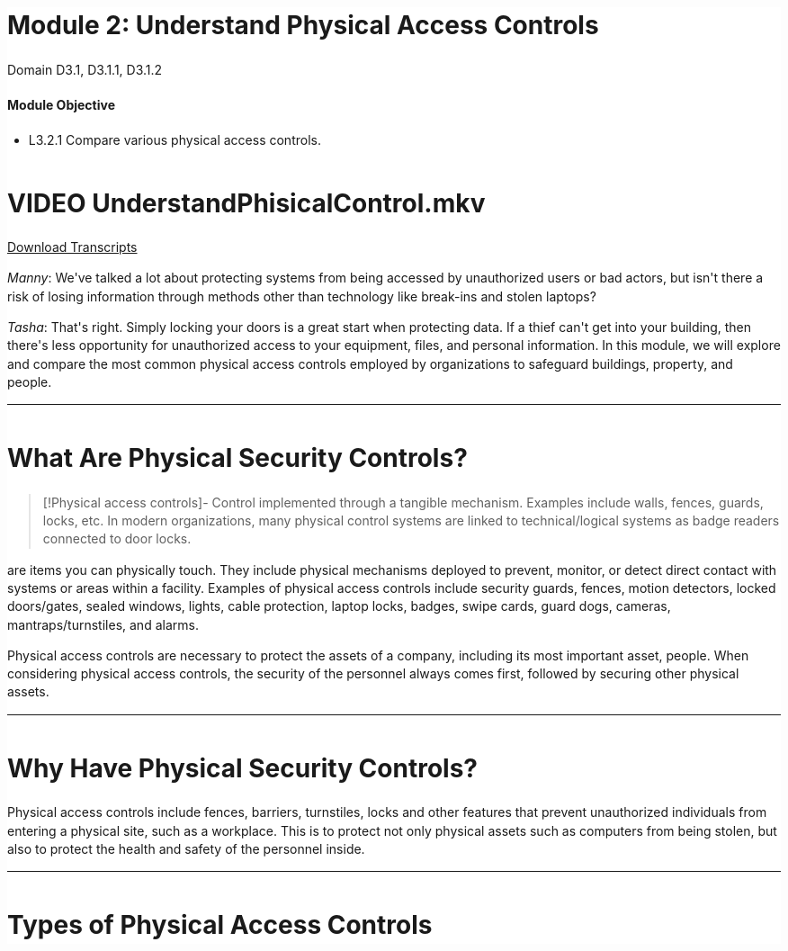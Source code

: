 
# Module 2: Understand Physical Access Controls

Domain D3.1, D3.1.1, D3.1.2

#### Module Objective

-   L3.2.1 Compare various physical access controls.


# VIDEO UnderstandPhisicalControl.mkv


[Download Transcripts](https://learn.isc2.org/d2l/common/dialogs/quickLink/quickLink.d2l?ou=9238&type=coursefile&fileId=build%2fchapter_03%2ftranscripts%2fChapter%203%20Module%202%20Overview.pdf)

_Manny_: We've talked a lot about protecting systems from being accessed by unauthorized users or bad actors, but isn't there a risk of losing information through methods other than technology like break-ins and stolen laptops? 

_Tasha_: That's right. Simply locking your doors is a great start when protecting data. If a thief can't get into your building, then there's less opportunity for unauthorized access to your equipment, files, and personal information. In this module, we will explore and compare the most common physical access controls employed by organizations to safeguard buildings, property, and people.
****
# What Are Physical Security Controls? 

>[!Physical access controls]- 
>Control implemented through a tangible mechanism. Examples include walls, fences, guards, locks, etc. In modern organizations, many physical control systems are linked to technical/logical systems as badge readers connected to door locks.   

are items you can physically touch. They include physical mechanisms deployed to prevent, monitor, or detect direct contact with systems or areas within a facility. Examples of physical access controls include security guards, fences, motion detectors, locked doors/gates, sealed windows, lights, cable protection, laptop locks, badges, swipe cards, guard dogs, cameras, mantraps/turnstiles, and alarms.

Physical access controls are necessary to protect the assets of a company, including its most important asset, people. When considering physical access controls, the security of the personnel always comes first, followed by securing other physical assets.
****
# Why Have Physical Security Controls?

Physical access controls include fences, barriers, turnstiles, locks and other features that prevent unauthorized individuals from entering a physical site, such as a workplace. This is to protect not only physical assets such as computers from being stolen, but also to protect the health and safety of the personnel inside.
****
# Types of Physical Access Controls
